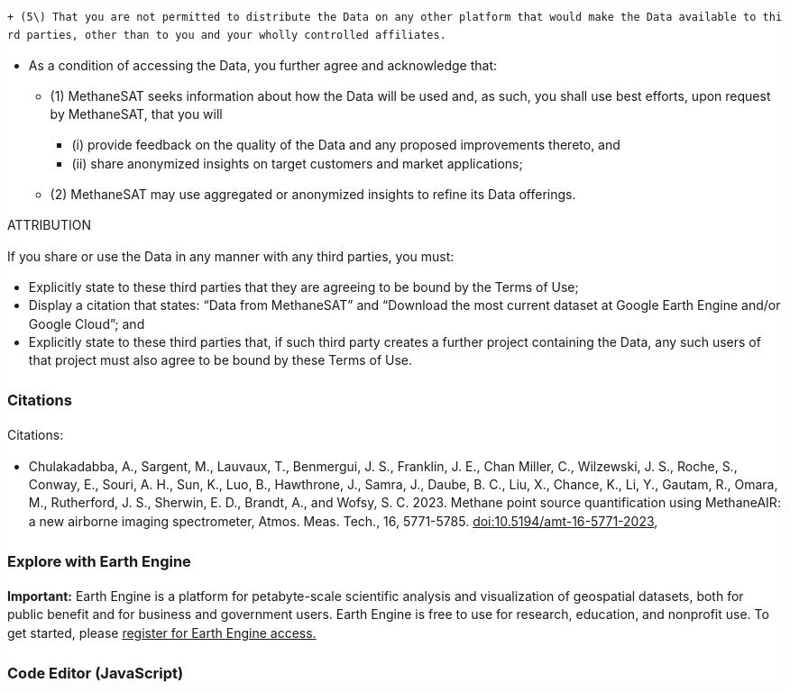 	+ (5\) That you are not permitted to distribute the Data on any other platform that would make the Data available to third parties, other than to you and your wholly controlled affiliates.
* As a condition of accessing the Data, you further agree and acknowledge that:


	+ (1\) MethaneSAT seeks information about how the Data will be used and, as such, you shall use best efforts, upon request by MethaneSAT, that you will
	
	
		- (i) provide feedback on the quality of the Data and any proposed improvements thereto, and
		- (ii) share anonymized insights on target customers and market applications;
	+ (2\) MethaneSAT may use aggregated or anonymized insights to refine its Data offerings.


ATTRIBUTION


If you share or use the Data in any manner with any third parties, you must:


* Explicitly state to these third parties that they are agreeing to be bound by the Terms of Use;
* Display a citation that states: “Data from MethaneSAT” and “Download the most current dataset at Google Earth Engine and/or Google Cloud”; and
* Explicitly state to these third parties that, if such third party creates a further project containing the Data, any such users of that project must also agree to be bound by these Terms of Use.




### Citations



Citations:
* Chulakadabba, A., Sargent, M., Lauvaux, T., Benmergui, J. S., Franklin, J.
E., Chan Miller, C., Wilzewski, J. S., Roche, S., Conway, E., Souri, A. H.,
Sun, K., Luo, B., Hawthrone, J., Samra, J., Daube, B. C., Liu, X., Chance,
K., Li, Y., Gautam, R., Omara, M., Rutherford, J. S., Sherwin, E. D.,
Brandt, A., and Wofsy, S. C. 2023\. Methane point source quantification using
MethaneAIR: a new airborne imaging spectrometer, Atmos. Meas. Tech., 16,
5771\-5785\.
[doi:10\.5194/amt\-16\-5771\-2023](https://doi.org/10.5194/amt-16-5771-2023),





### Explore with Earth Engine


**Important:** 
 Earth Engine is a platform for petabyte\-scale scientific analysis and visualization of
 geospatial datasets, both for public benefit and for business and government users.
 Earth Engine is free to use for research, education, and nonprofit use. To get started, please
 [register for Earth Engine access.](https://console.cloud.google.com/earth-engine)



### Code Editor (JavaScript)


